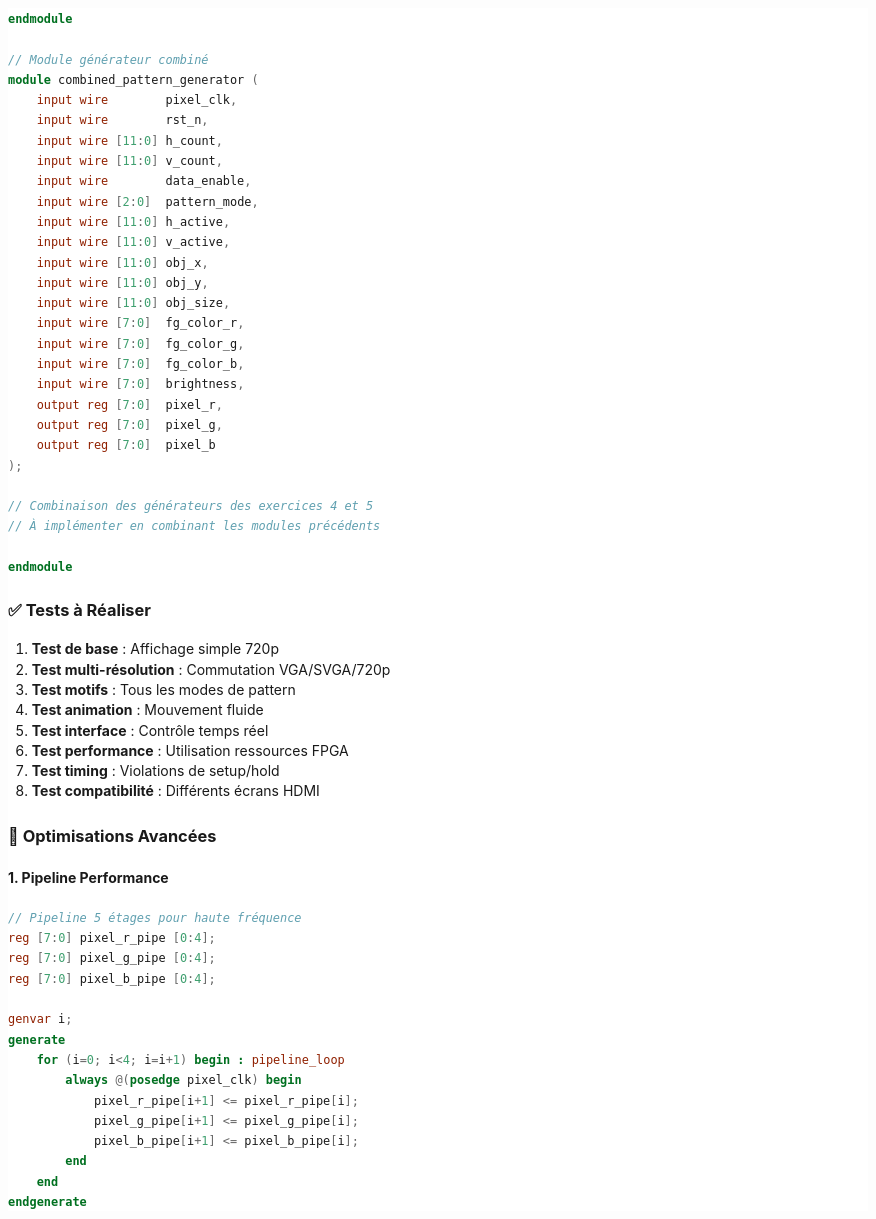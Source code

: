 ```verilog
endmodule

// Module générateur combiné
module combined_pattern_generator (
    input wire        pixel_clk,
    input wire        rst_n,
    input wire [11:0] h_count,
    input wire [11:0] v_count,
    input wire        data_enable,
    input wire [2:0]  pattern_mode,
    input wire [11:0] h_active,
    input wire [11:0] v_active,
    input wire [11:0] obj_x,
    input wire [11:0] obj_y,
    input wire [11:0] obj_size,
    input wire [7:0]  fg_color_r,
    input wire [7:0]  fg_color_g,
    input wire [7:0]  fg_color_b,
    input wire [7:0]  brightness,
    output reg [7:0]  pixel_r,
    output reg [7:0]  pixel_g,
    output reg [7:0]  pixel_b
);

// Combinaison des générateurs des exercices 4 et 5
// À implémenter en combinant les modules précédents

endmodule
```

### ✅ **Tests à Réaliser**
1. **Test de base** : Affichage simple 720p
2. **Test multi-résolution** : Commutation VGA/SVGA/720p
3. **Test motifs** : Tous les modes de pattern
4. **Test animation** : Mouvement fluide
5. **Test interface** : Contrôle temps réel
6. **Test performance** : Utilisation ressources FPGA
7. **Test timing** : Violations de setup/hold
8. **Test compatibilité** : Différents écrans HDMI

### 🔧 **Optimisations Avancées**

#### 1. Pipeline Performance
```verilog
// Pipeline 5 étages pour haute fréquence
reg [7:0] pixel_r_pipe [0:4];
reg [7:0] pixel_g_pipe [0:4];  
reg [7:0] pixel_b_pipe [0:4];

genvar i;
generate
    for (i=0; i<4; i=i+1) begin : pipeline_loop
        always @(posedge pixel_clk) begin
            pixel_r_pipe[i+1] <= pixel_r_pipe[i];
            pixel_g_pipe[i+1] <= pixel_g_pipe[i];
            pixel_b_pipe[i+1] <= pixel_b_pipe[i];
        end
    end
endgenerate
```
